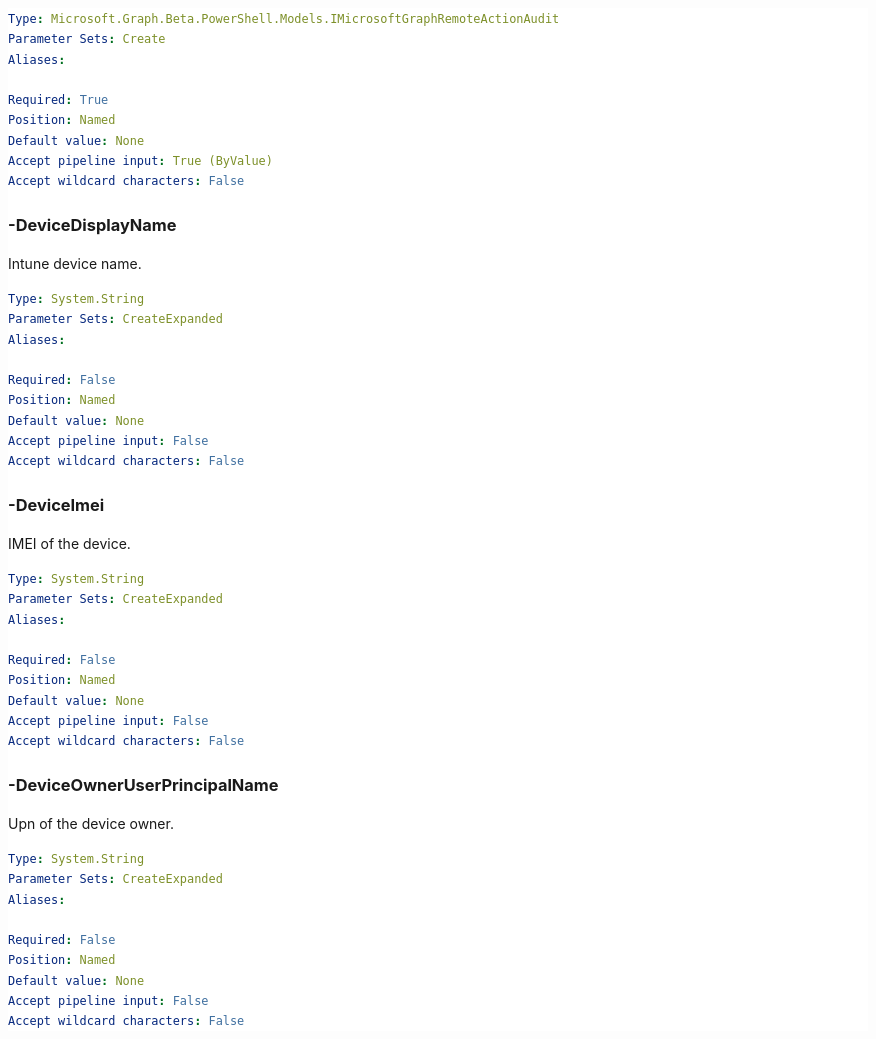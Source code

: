 ```yaml
Type: Microsoft.Graph.Beta.PowerShell.Models.IMicrosoftGraphRemoteActionAudit
Parameter Sets: Create
Aliases:

Required: True
Position: Named
Default value: None
Accept pipeline input: True (ByValue)
Accept wildcard characters: False
```

### -DeviceDisplayName
Intune device name.

```yaml
Type: System.String
Parameter Sets: CreateExpanded
Aliases:

Required: False
Position: Named
Default value: None
Accept pipeline input: False
Accept wildcard characters: False
```

### -DeviceImei
IMEI of the device.

```yaml
Type: System.String
Parameter Sets: CreateExpanded
Aliases:

Required: False
Position: Named
Default value: None
Accept pipeline input: False
Accept wildcard characters: False
```

### -DeviceOwnerUserPrincipalName
Upn of the device owner.

```yaml
Type: System.String
Parameter Sets: CreateExpanded
Aliases:

Required: False
Position: Named
Default value: None
Accept pipeline input: False
Accept wildcard characters: False
```
